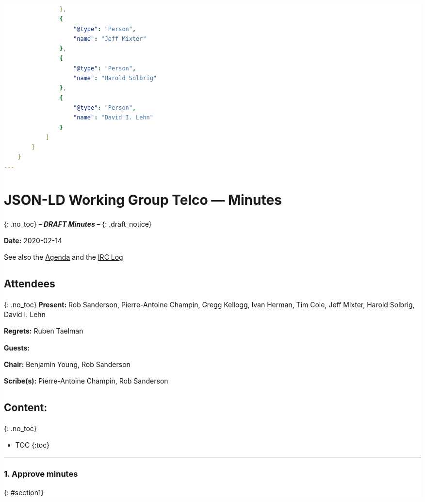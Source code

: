 ```yaml
                },
                {
                    "@type": "Person",
                    "name": "Jeff Mixter"
                },
                {
                    "@type": "Person",
                    "name": "Harold Solbrig"
                },
                {
                    "@type": "Person",
                    "name": "David I. Lehn"
                }
            ]
        }
    }
---
```


# JSON-LD Working Group Telco — Minutes
{: .no_toc}
***– DRAFT Minutes –***
{: .draft_notice}

**Date:** 2020-02-14

See also the [Agenda](https://lists.w3.org/Archives/Public/public-json-ld-wg/2020Feb/0007.html) and the [IRC Log](https://www.w3.org/2020/02/14-json-ld-irc.txt)

## Attendees
{: .no_toc}
**Present:** Rob Sanderson, Pierre-Antoine Champin, Gregg Kellogg, Ivan Herman, Tim Cole, Jeff Mixter, Harold Solbrig, David I. Lehn

**Regrets:** Ruben Taelman

**Guests:** 

**Chair:** Benjamin Young, Rob Sanderson

**Scribe(s):** Pierre-Antoine Champin, Rob Sanderson

## Content:
{: .no_toc}

* TOC
{:toc}
---


### 1. Approve minutes
{: #section1}
